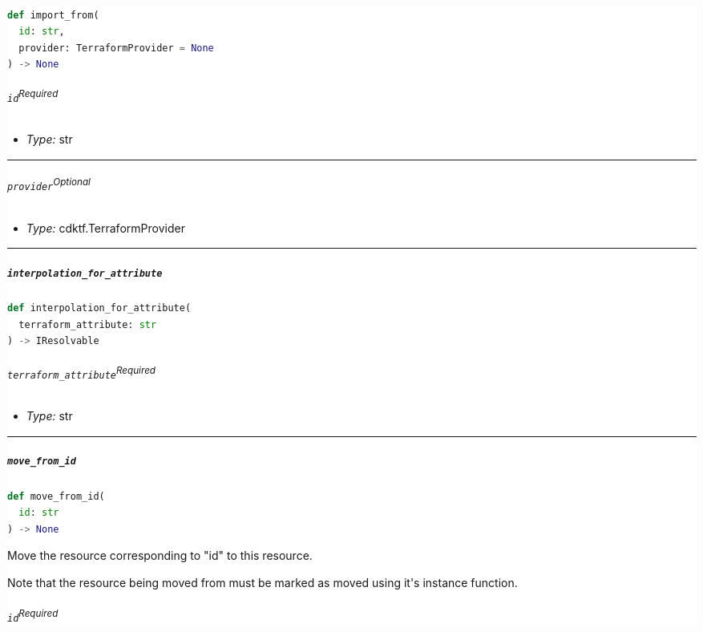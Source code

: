 ```python
def import_from(
  id: str,
  provider: TerraformProvider = None
) -> None
```

###### `id`<sup>Required</sup> <a name="id" id="@cdktf/provider-datadog.downtimeSchedule.DowntimeSchedule.importFrom.parameter.id"></a>

- *Type:* str

---

###### `provider`<sup>Optional</sup> <a name="provider" id="@cdktf/provider-datadog.downtimeSchedule.DowntimeSchedule.importFrom.parameter.provider"></a>

- *Type:* cdktf.TerraformProvider

---

##### `interpolation_for_attribute` <a name="interpolation_for_attribute" id="@cdktf/provider-datadog.downtimeSchedule.DowntimeSchedule.interpolationForAttribute"></a>

```python
def interpolation_for_attribute(
  terraform_attribute: str
) -> IResolvable
```

###### `terraform_attribute`<sup>Required</sup> <a name="terraform_attribute" id="@cdktf/provider-datadog.downtimeSchedule.DowntimeSchedule.interpolationForAttribute.parameter.terraformAttribute"></a>

- *Type:* str

---

##### `move_from_id` <a name="move_from_id" id="@cdktf/provider-datadog.downtimeSchedule.DowntimeSchedule.moveFromId"></a>

```python
def move_from_id(
  id: str
) -> None
```

Move the resource corresponding to "id" to this resource.

Note that the resource being moved from must be marked as moved using it's instance function.

###### `id`<sup>Required</sup> <a name="id" id="@cdktf/provider-datadog.downtimeSchedule.DowntimeSchedule.moveFromId.parameter.id"></a>
